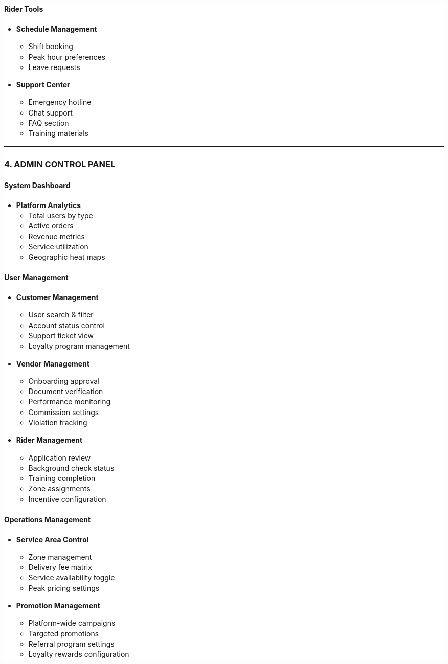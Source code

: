 #### Rider Tools
- **Schedule Management**
  - Shift booking
  - Peak hour preferences
  - Leave requests

- **Support Center**
  - Emergency hotline
  - Chat support
  - FAQ section
  - Training materials

---

### 4. ADMIN CONTROL PANEL

#### System Dashboard
- **Platform Analytics**
  - Total users by type
  - Active orders
  - Revenue metrics
  - Service utilization
  - Geographic heat maps

#### User Management
- **Customer Management**
  - User search & filter
  - Account status control
  - Support ticket view
  - Loyalty program management

- **Vendor Management**
  - Onboarding approval
  - Document verification
  - Performance monitoring
  - Commission settings
  - Violation tracking

- **Rider Management**
  - Application review
  - Background check status
  - Training completion
  - Zone assignments
  - Incentive configuration

#### Operations Management
- **Service Area Control**
  - Zone management
  - Delivery fee matrix
  - Service availability toggle
  - Peak pricing settings

- **Promotion Management**
  - Platform-wide campaigns
  - Targeted promotions
  - Referral program settings
  - Loyalty rewards configuration
